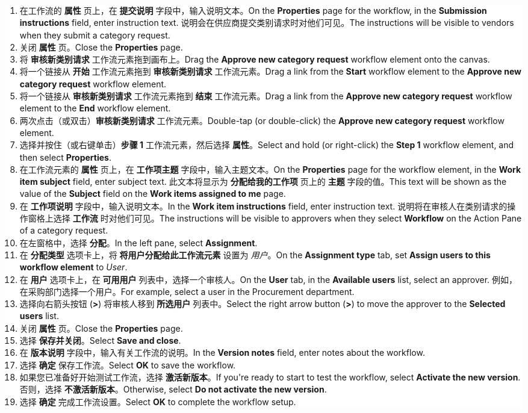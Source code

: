1. <span data-ttu-id="a4e0d-131">在工作流的 **属性** 页上，在 **提交说明** 字段中，输入说明文本。</span><span class="sxs-lookup"><span data-stu-id="a4e0d-131">On the **Properties** page for the workflow, in the **Submission instructions** field, enter instruction text.</span></span> <span data-ttu-id="a4e0d-132">说明会在供应商提交类别请求时对他们可见。</span><span class="sxs-lookup"><span data-stu-id="a4e0d-132">The instructions will be visible to vendors when they submit a category request.</span></span>
1. <span data-ttu-id="a4e0d-133">关闭 **属性** 页。</span><span class="sxs-lookup"><span data-stu-id="a4e0d-133">Close the **Properties** page.</span></span>
1. <span data-ttu-id="a4e0d-134">将 **审核新类别请求** 工作流元素拖到画布上。</span><span class="sxs-lookup"><span data-stu-id="a4e0d-134">Drag the **Approve new category request** workflow element onto the canvas.</span></span>
1. <span data-ttu-id="a4e0d-135">将一个链接从 **开始** 工作流元素拖到 **审核新类别请求** 工作流元素。</span><span class="sxs-lookup"><span data-stu-id="a4e0d-135">Drag a link from the **Start** workflow element to the **Approve new category request** workflow element.</span></span>
1. <span data-ttu-id="a4e0d-136">将一个链接从 **审核新类别请求** 工作流元素拖到 **结束** 工作流元素。</span><span class="sxs-lookup"><span data-stu-id="a4e0d-136">Drag a link from the **Approve new category request** workflow element to the **End** workflow element.</span></span>
1. <span data-ttu-id="a4e0d-137">两次点击（或双击）**审核新类别请求** 工作流元素。</span><span class="sxs-lookup"><span data-stu-id="a4e0d-137">Double-tap (or double-click) the **Approve new category request** workflow element.</span></span>
1. <span data-ttu-id="a4e0d-138">选择并按住（或右键单击）**步骤 1** 工作流元素，然后选择 **属性**。</span><span class="sxs-lookup"><span data-stu-id="a4e0d-138">Select and hold (or right-click) the **Step 1** workflow element, and then select **Properties**.</span></span>
1. <span data-ttu-id="a4e0d-139">在工作流元素的 **属性** 页上，在 **工作项主题** 字段中，输入主题文本。</span><span class="sxs-lookup"><span data-stu-id="a4e0d-139">On the **Properties** page for the workflow element, in the **Work item subject** field, enter subject text.</span></span> <span data-ttu-id="a4e0d-140">此文本将显示为 **分配给我的工作项** 页上的 **主题** 字段的值。</span><span class="sxs-lookup"><span data-stu-id="a4e0d-140">This text will be shown as the value of the **Subject** field on the **Work items assigned to me** page.</span></span>
1. <span data-ttu-id="a4e0d-141">在 **工作项说明** 字段中，输入说明文本。</span><span class="sxs-lookup"><span data-stu-id="a4e0d-141">In the **Work item instructions** field, enter instruction text.</span></span> <span data-ttu-id="a4e0d-142">说明将在审核人在类别请求的操作窗格上选择 **工作流** 时对他们可见。</span><span class="sxs-lookup"><span data-stu-id="a4e0d-142">The instructions will be visible to approvers when they select **Workflow** on the Action Pane of a category request.</span></span>
1. <span data-ttu-id="a4e0d-143">在左窗格中，选择 **分配**。</span><span class="sxs-lookup"><span data-stu-id="a4e0d-143">In the left pane, select **Assignment**.</span></span>
1. <span data-ttu-id="a4e0d-144">在 **分配类型** 选项卡上，将 **将用户分配给此工作流元素** 设置为 *用户*。</span><span class="sxs-lookup"><span data-stu-id="a4e0d-144">On the **Assignment type** tab, set **Assign users to this workflow element** to *User*.</span></span>
1. <span data-ttu-id="a4e0d-145">在 **用户** 选项卡上，在 **可用用户** 列表中，选择一个审核人。</span><span class="sxs-lookup"><span data-stu-id="a4e0d-145">On the **User** tab, in the **Available users** list, select an approver.</span></span> <span data-ttu-id="a4e0d-146">例如，在采购部门选择一个用户。</span><span class="sxs-lookup"><span data-stu-id="a4e0d-146">For example, select a user in the Procurement department.</span></span>
1. <span data-ttu-id="a4e0d-147">选择向右箭头按钮 (**\>**) 将审核人移到 **所选用户** 列表中。</span><span class="sxs-lookup"><span data-stu-id="a4e0d-147">Select the right arrow button (**\>**) to move the approver to the **Selected users** list.</span></span>
1. <span data-ttu-id="a4e0d-148">关闭 **属性** 页。</span><span class="sxs-lookup"><span data-stu-id="a4e0d-148">Close the **Properties** page.</span></span>
1. <span data-ttu-id="a4e0d-149">选择 **保存并关闭**。</span><span class="sxs-lookup"><span data-stu-id="a4e0d-149">Select **Save and close**.</span></span>
1. <span data-ttu-id="a4e0d-150">在 **版本说明** 字段中，输入有关工作流的说明。</span><span class="sxs-lookup"><span data-stu-id="a4e0d-150">In the **Version notes** field, enter notes about the workflow.</span></span>
1. <span data-ttu-id="a4e0d-151">选择 **确定** 保存工作流。</span><span class="sxs-lookup"><span data-stu-id="a4e0d-151">Select **OK** to save the workflow.</span></span>
1. <span data-ttu-id="a4e0d-152">如果您已准备好开始测试工作流，选择 **激活新版本**。</span><span class="sxs-lookup"><span data-stu-id="a4e0d-152">If you're ready to start to test the workflow, select **Activate the new version**.</span></span> <span data-ttu-id="a4e0d-153">否则，选择 **不激活新版本**。</span><span class="sxs-lookup"><span data-stu-id="a4e0d-153">Otherwise, select **Do not activate the new version**.</span></span>
1. <span data-ttu-id="a4e0d-154">选择 **确定** 完成工作流设置。</span><span class="sxs-lookup"><span data-stu-id="a4e0d-154">Select **OK** to complete the workflow setup.</span></span>
